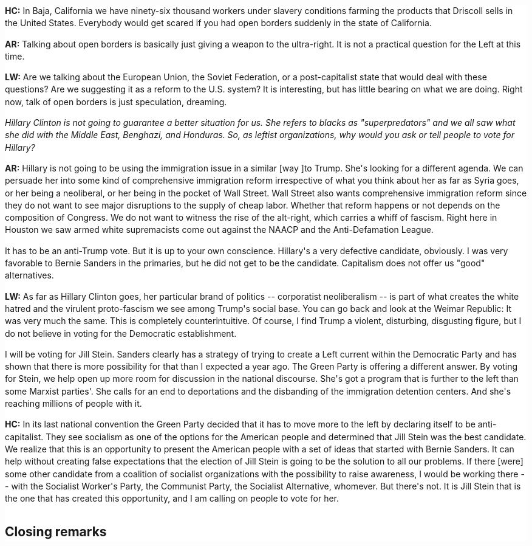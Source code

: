 **HC:** In Baja, California we have ninety-six thousand workers under slavery conditions farming the products that Driscoll sells in the United States. Everybody would get scared if you had open borders suddenly in the state of California.

**AR:** Talking about open borders is basically just giving a weapon to the ultra-right. It is not a practical question for the Left at this time.

**LW:** Are we talking about the European Union, the Soviet Federation, or a post-capitalist state that would deal with these questions? Are we suggesting it as a reform to the U.S. system? It is interesting, but has little bearing on what we are doing. Right now, talk of open borders is just speculation, dreaming.

*Hillary Clinton is not going to guarantee a better situation for us. She refers to blacks as "superpredators" and we all saw what she did with the Middle East, Benghazi, and Honduras. So, as leftist organizations, why would you ask or tell people to vote for Hillary?*

**AR:** Hillary is not going to be using the immigration issue in a similar [way ]to Trump. She's looking for a different agenda. We can persuade her into some kind of comprehensive immigration reform irrespective of what you think about her as far as Syria goes, or her being a neoliberal, or her being in the pocket of Wall Street. Wall Street also wants comprehensive immigration reform since they do not want to see major disruptions to the supply of cheap labor. Whether that reform happens or not depends on the composition of Congress. We do not want to witness the rise of the alt-right, which carries a whiff of fascism. Right here in Houston we saw armed white supremacists come out against the NAACP and the Anti-Defamation League.

It has to be an anti-Trump vote. But it is up to your own conscience. Hillary's a very defective candidate, obviously. I was very favorable to Bernie Sanders in the primaries, but he did not get to be the candidate. Capitalism does not offer us "good" alternatives.

**LW:** As far as Hillary Clinton goes, her particular brand of politics -- corporatist neoliberalism -- is part of what creates the white hatred and the virulent proto-fascism we see among Trump's social base. You can go back and look at the Weimar Republic: It was very much the same. This is completely counterintuitive. Of course, I find Trump a violent, disturbing, disgusting figure, but I do not believe in voting for the Democratic establishment.

I will be voting for Jill Stein. Sanders clearly has a strategy of trying to create a Left current within the Democratic Party and has shown that there is more possibility for that than I expected a year ago. The Green Party is offering a different answer. By voting for Stein, we help open up more room for discussion in the national discourse. She's got a program that is further to the left than some Marxist parties'. She calls for an end to deportations and the disbanding of the immigration detention centers. And she's reaching millions of people with it.

**HC:** In its last national convention the Green Party decided that it has to move more to the left by declaring itself to be anti-capitalist. They see socialism as one of the options for the American people and determined that Jill Stein was the best candidate. We realize that this is an opportunity to present the American people with a set of ideas that started with Bernie Sanders. It can help without creating false expectations that the election of Jill Stein is going to be the solution to all our problems. If there [were] some other candidate from a coalition of socialist organizations with the possibility to raise awareness, I would be working there -- with the Socialist Worker's Party, the Communist Party, the Socialist Alternative, whomever. But there's not. It is Jill Stein that is the one that has created this opportunity, and I am calling on people to vote for her.

## Closing remarks
